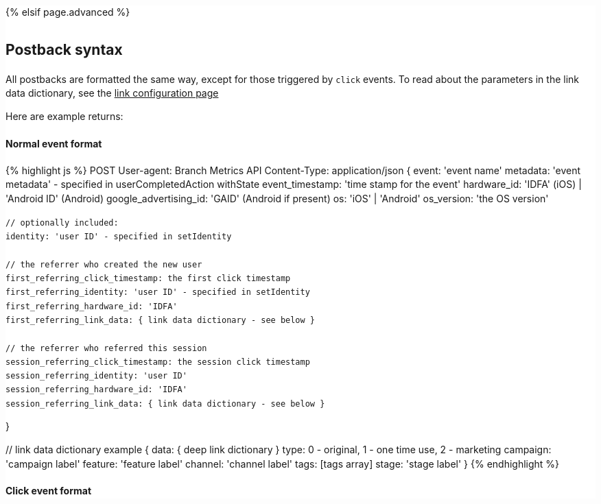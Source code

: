 {% elsif page.advanced %}

## Postback syntax

All postbacks are formatted the same way, except for those triggered by `click` events. To read about the parameters in the link data dictionary, see the [link configuration page]({{base.url}}/getting-started/link-configuration)

Here are example returns:

#### Normal event format

{% highlight js %}
POST
User-agent: Branch Metrics API
Content-Type: application/json
{
    event: 'event name'
    metadata: 'event metadata' - specified in userCompletedAction withState
    event_timestamp: 'time stamp for the event'
    hardware_id: 'IDFA' (iOS) | 'Android ID' (Android)
    google_advertising_id: 'GAID' (Android if present)
    os: 'iOS' | 'Android'
    os_version: 'the OS version'

    // optionally included:
    identity: 'user ID' - specified in setIdentity

    // the referrer who created the new user
    first_referring_click_timestamp: the first click timestamp
    first_referring_identity: 'user ID' - specified in setIdentity
    first_referring_hardware_id: 'IDFA'
    first_referring_link_data: { link data dictionary - see below }

    // the referrer who referred this session
    session_referring_click_timestamp: the session click timestamp
    session_referring_identity: 'user ID'
    session_referring_hardware_id: 'IDFA'
    session_referring_link_data: { link data dictionary - see below }
}

// link data dictionary example
{
    data: { deep link dictionary }
    type: 0 - original, 1 - one time use, 2 - marketing
    campaign: 'campaign label'
    feature: 'feature label'
    channel: 'channel label'
    tags: [tags array]
    stage: 'stage label'
}
{% endhighlight %}

#### Click event format
